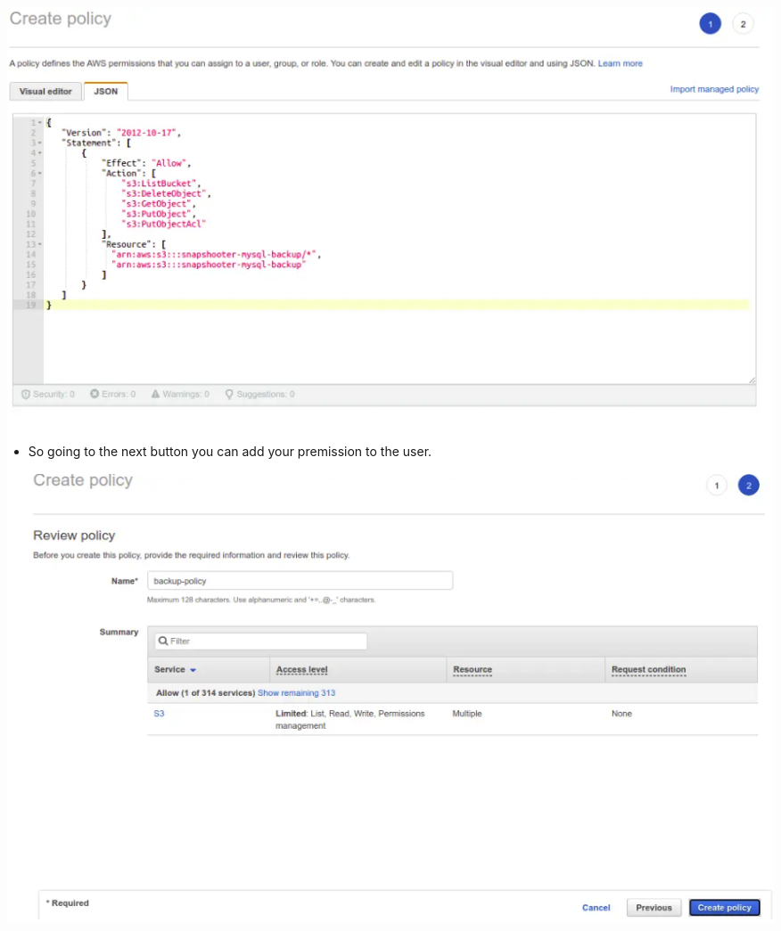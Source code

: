   ![pre](images/i8.png)

* So going to the next button you can add your premission to the user.
  
  ![pre](images/i9.png)
